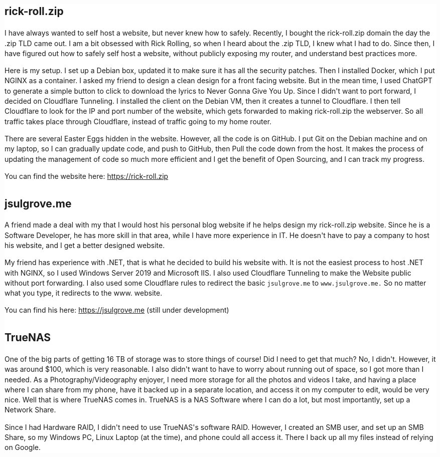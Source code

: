 
## rick-roll.zip

I have always wanted to self host a website, but never knew how to safely. Recently, I bought the rick-roll.zip domain the day the .zip TLD came out. I am a bit obsessed with Rick Rolling, so when I heard about the .zip TLD, I knew what I had to do. Since then, I have figured out how to safely self host a website, without publicly exposing my router, and understand best practices more.

Here is my setup. I set up a Debian box, updated it to make sure it has all the security patches. Then I installed Docker, which I put NGINX as a container. I asked my friend to design a clean design for a front facing website. But in the mean time, I used ChatGPT to generate a simple button to click to download the lyrics to Never Gonna Give You Up. Since I didn't want to port forward, I decided on Cloudflare Tunneling. I installed the client on the Debian VM, then it creates a tunnel to Cloudflare. I then tell Cloudflare to look for the IP and port number of the website, which gets forwarded to making rick-roll.zip the webserver. So all traffic takes place through Cloudflare, instead of traffic going to my home router. 

There are several Easter Eggs hidden in the website. However, all the code is on GitHub. I put Git on the Debian machine and on my laptop, so I can gradually update code, and push to GitHub, then Pull the code down from the host. It makes the process of updating the management of code so much more efficient and I get the benefit of Open Sourcing, and I can track my progress.  

You can find the website here: https://rick-roll.zip


## jsulgrove.me

A friend made a deal with my that I would host his personal blog website if he helps design my rick-roll.zip website. Since he is a Software Developer, he has more skill in that area, while I have more experience in IT. He doesn't have to pay a company to host his website, and I get a better designed website. 

My friend has experience with .NET, that is what he decided to build his website with. It is not the easiest process to host .NET with NGINX, so I used Windows Server 2019 and Microsoft IIS. I also used Cloudflare Tunneling to make the Website public without port forwarding. I also used some Cloudflare rules to redirect the basic `jsulgrove.me` to `www.jsulgrove.me.` So no matter what you type, it redirects to the www. website.  

You can find his here: https://jsulgrove.me (still under development)



## TrueNAS

One of the big parts of getting 16 TB of storage was to store things of course! Did I need to get that much? No, I didn't. However, it was around $100, which is very reasonable. I also didn't want to have to worry about running out of space, so I got more than I needed. As a Photography/Videography enjoyer, I need more storage for all the photos and videos I take, and having a place where I can share from my phone, have it backed up in a separate location, and access it on my computer to edit, would be very nice. Well that is where TrueNAS comes in. TrueNAS is a NAS Software where I can do a lot, but most importantly, set up a Network Share. 

Since I had Hardware RAID, I didn't need to use TrueNAS's software RAID. However, I created an SMB user, and set up an SMB Share, so my Windows PC, Linux Laptop (at the time), and phone could all access it. There I back up all my files instead of relying on Google. 

